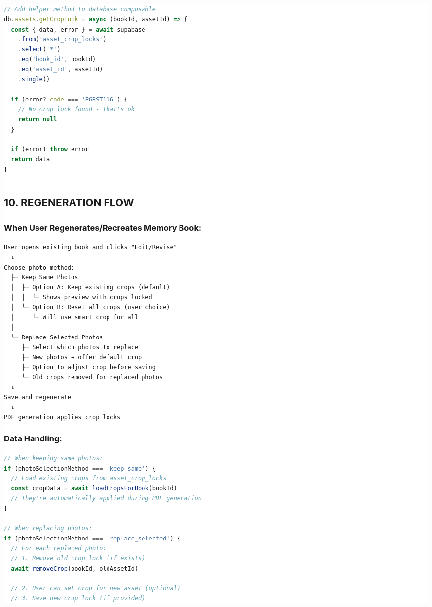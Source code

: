 ```javascript
// Add helper method to database composable
db.assets.getCropLock = async (bookId, assetId) => {
  const { data, error } = await supabase
    .from('asset_crop_locks')
    .select('*')
    .eq('book_id', bookId)
    .eq('asset_id', assetId)
    .single()
  
  if (error?.code === 'PGRST116') {
    // No crop lock found - that's ok
    return null
  }
  
  if (error) throw error
  return data
}
```

---

## 10. REGENERATION FLOW

### When User Regenerates/Recreates Memory Book:

```
User opens existing book and clicks "Edit/Revise"
  ↓
Choose photo method:
  ├─ Keep Same Photos
  │  ├─ Option A: Keep existing crops (default)
  │  │  └─ Shows preview with crops locked
  │  └─ Option B: Reset all crops (user choice)
  │     └─ Will use smart crop for all
  │
  └─ Replace Selected Photos
     ├─ Select which photos to replace
     ├─ New photos → offer default crop
     ├─ Option to adjust crop before saving
     └─ Old crops removed for replaced photos
  ↓
Save and regenerate
  ↓
PDF generation applies crop locks
```

### Data Handling:

```javascript
// When keeping same photos:
if (photoSelectionMethod === 'keep_same') {
  // Load existing crops from asset_crop_locks
  const cropData = await loadCropsForBook(bookId)
  // They're automatically applied during PDF generation
}

// When replacing photos:
if (photoSelectionMethod === 'replace_selected') {
  // For each replaced photo:
  // 1. Remove old crop lock (if exists)
  await removeCrop(bookId, oldAssetId)
  
  // 2. User can set crop for new asset (optional)
  // 3. Save new crop lock (if provided)
```